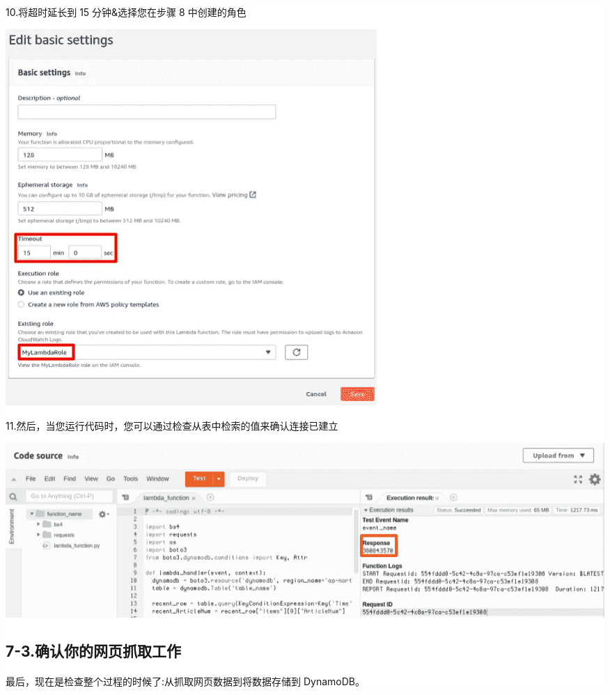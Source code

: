 10.将超时延长到 15 分钟&选择您在步骤 8 中创建的角色

![](img/e01a1955287dce96b9b0e12a4efa37f7.png)

11.然后，当您运行代码时，您可以通过检查从表中检索的值来确认连接已建立

![](img/d1ae61e6ea70b572862760d55baf2c80.png)

## 7-3.确认你的网页抓取工作

最后，现在是检查整个过程的时候了:从抓取网页数据到将数据存储到 DynamoDB。
